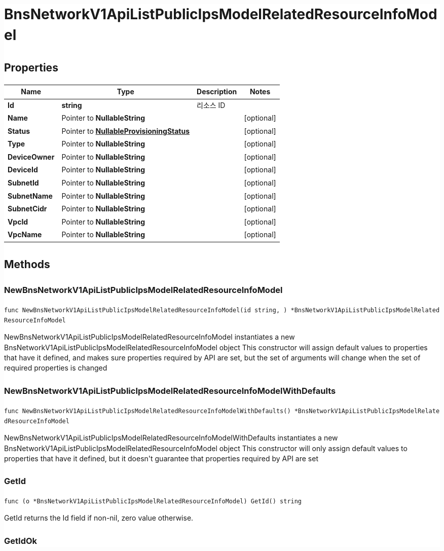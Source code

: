# BnsNetworkV1ApiListPublicIpsModelRelatedResourceInfoModel

## Properties

Name | Type | Description | Notes
------------ | ------------- | ------------- | -------------
**Id** | **string** | 리소스 ID | 
**Name** | Pointer to **NullableString** |  | [optional] 
**Status** | Pointer to [**NullableProvisioningStatus**](ProvisioningStatus.md) |  | [optional] 
**Type** | Pointer to **NullableString** |  | [optional] 
**DeviceOwner** | Pointer to **NullableString** |  | [optional] 
**DeviceId** | Pointer to **NullableString** |  | [optional] 
**SubnetId** | Pointer to **NullableString** |  | [optional] 
**SubnetName** | Pointer to **NullableString** |  | [optional] 
**SubnetCidr** | Pointer to **NullableString** |  | [optional] 
**VpcId** | Pointer to **NullableString** |  | [optional] 
**VpcName** | Pointer to **NullableString** |  | [optional] 

## Methods

### NewBnsNetworkV1ApiListPublicIpsModelRelatedResourceInfoModel

`func NewBnsNetworkV1ApiListPublicIpsModelRelatedResourceInfoModel(id string, ) *BnsNetworkV1ApiListPublicIpsModelRelatedResourceInfoModel`

NewBnsNetworkV1ApiListPublicIpsModelRelatedResourceInfoModel instantiates a new BnsNetworkV1ApiListPublicIpsModelRelatedResourceInfoModel object
This constructor will assign default values to properties that have it defined,
and makes sure properties required by API are set, but the set of arguments
will change when the set of required properties is changed

### NewBnsNetworkV1ApiListPublicIpsModelRelatedResourceInfoModelWithDefaults

`func NewBnsNetworkV1ApiListPublicIpsModelRelatedResourceInfoModelWithDefaults() *BnsNetworkV1ApiListPublicIpsModelRelatedResourceInfoModel`

NewBnsNetworkV1ApiListPublicIpsModelRelatedResourceInfoModelWithDefaults instantiates a new BnsNetworkV1ApiListPublicIpsModelRelatedResourceInfoModel object
This constructor will only assign default values to properties that have it defined,
but it doesn't guarantee that properties required by API are set

### GetId

`func (o *BnsNetworkV1ApiListPublicIpsModelRelatedResourceInfoModel) GetId() string`

GetId returns the Id field if non-nil, zero value otherwise.

### GetIdOk
